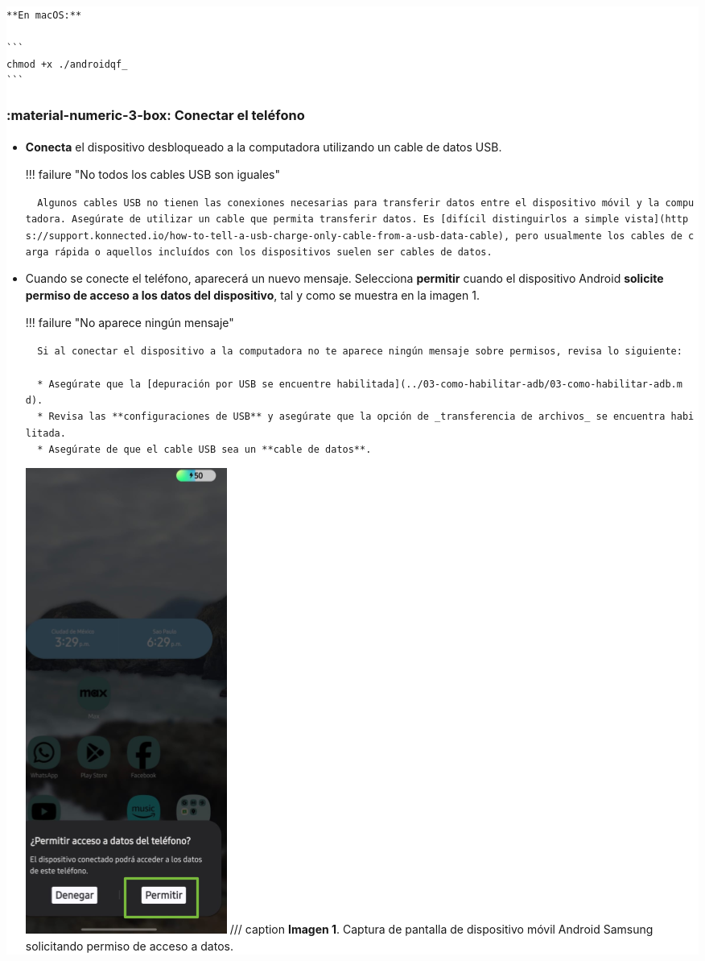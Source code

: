     **En macOS:**

    ```
    chmod +x ./androidqf_
    ```


### :material-numeric-3-box: Conectar el teléfono 

* **Conecta**  el dispositivo desbloqueado a la computadora utilizando un cable de datos USB.

    !!! failure "No todos los cables USB son iguales"

        Algunos cables USB no tienen las conexiones necesarias para transferir datos entre el dispositivo móvil y la computadora. Asegúrate de utilizar un cable que permita transferir datos. Es [difícil distinguirlos a simple vista](https://support.konnected.io/how-to-tell-a-usb-charge-only-cable-from-a-usb-data-cable), pero usualmente los cables de carga rápida o aquellos incluídos con los dispositivos suelen ser cables de datos.  

* Cuando se conecte el teléfono, aparecerá un nuevo mensaje. Selecciona **permitir** cuando el dispositivo Android **solicite permiso de acceso a los datos del dispositivo**, tal y como se muestra en la imagen 1.

    !!! failure "No aparece ningún mensaje"

        Si al conectar el dispositivo a la computadora no te aparece ningún mensaje sobre permisos, revisa lo siguiente: 

        * Asegúrate que la [depuración por USB se encuentre habilitada](../03-como-habilitar-adb/03-como-habilitar-adb.md).
        * Revisa las **configuraciones de USB** y asegúrate que la opción de _transferencia de archivos_ se encuentra habilitada.
        * Asegúrate de que el cable USB sea un **cable de datos**. 

    ![ Captura de pantalla de dispositivo móvil Android Samsung solicitando permiso de acceso a datos.](../04-como-extraer-mediante-androidqf/assets/01-captura-android-permisos-datos.png "imagen 1")
    /// caption
    **Imagen 1**. Captura de pantalla de dispositivo móvil Android Samsung solicitando permiso de acceso a datos.
